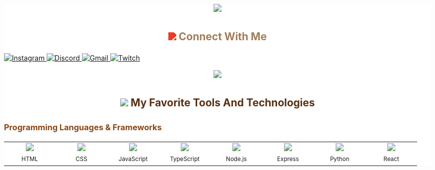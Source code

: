   <p align="center"><img src="https://i.pinimg.com/736x/d2/46/9a/d2469aa13e9f8db27570279a4c14b3cd.jpg" width="100%"></p>

  ## <div align="center" style="color: #a27c58;"><img src="https://img.icons8.com/ios/50/000000/linkedin.png" width="20" style="filter: brightness(0) saturate(100%) invert(27%) sepia(51%) saturate(2878%) hue-rotate(346deg) brightness(104%) contrast(97%);"> Connect With Me</div>

  <div align="left">
    <a href="https://www.instagram.com/itsysx.v1/" target="_blank">
      <img src="https://img.shields.io/static/v1?message=Instagram&logo=instagram&label=&color=8c6e5c&logoColor=white&labelColor=&style=for-the-badge" height="35" alt="Instagram" />
    </a>
    <a href="https://discord.gg/vihub" target="_blank">
      <img src="https://img.shields.io/static/v1?message=Discord&logo=discord&label=&color=8c6e5c&logoColor=white&labelColor=&style=for-the-badge" height="35" alt="Discord" />
    </a>
    <a href="mailto:yousexv1@gmail.com" target="_blank">
      <img src="https://img.shields.io/static/v1?message=Gmail&logo=gmail&label=&color=8c6e5c&logoColor=white&labelColor=&style=for-the-badge" height="35" alt="Gmail" />
    </a>
    <a href="https://www.twitch.tv/iamysx" target="_blank">
      <img src="https://img.shields.io/static/v1?message=Twitch&logo=twitch&label=&color=8c6e5c&logoColor=white&labelColor=&style=for-the-badge" height="35" alt="Twitch" />
    </a>

  </div>

  <p align="center"><img src="https://i.pinimg.com/736x/d2/46/9a/d2469aa13e9f8db27570279a4c14b3cd.jpg" width="100%"></p>

  <h2 align="center" style="color: #593012;">
  <img src="https://img.icons8.com/?size=100&id=9078&format=png&color=593012" width="20"> My Favorite Tools And Technologies 
  </h2>

  <h3 style="color:#8B4513;">Programming Languages & Frameworks</h3>

  <table>
    <tr>
      <td align="center" width="90">
        <img src="https://skillicons.dev/icons?i=html" width="48"><br><small>HTML</small>
      </td>
      <td align="center" width="90">
        <img src="https://skillicons.dev/icons?i=css" width="48"><br><small>CSS</small>
      </td>
      <td align="center" width="90">
        <img src="https://skillicons.dev/icons?i=js" width="48"><br><small>JavaScript</small>
      </td>
      <td align="center" width="90">
        <img src="https://skillicons.dev/icons?i=ts" width="48"><br><small>TypeScript</small>
      </td>
      <td align="center" width="90">
        <img src="https://skillicons.dev/icons?i=nodejs" width="48"><br><small>Node.js</small>
      </td>
      <td align="center" width="90">
        <img src="https://skillicons.dev/icons?i=express" width="48"><br><small>Express</small>
      </td>
      <td align="center" width="90">
        <img src="https://skillicons.dev/icons?i=python" width="48"><br><small>Python</small>
      </td>
      <td align="center" width="90">
        <img src="https://skillicons.dev/icons?i=react" width="48"><br><small>React</small>